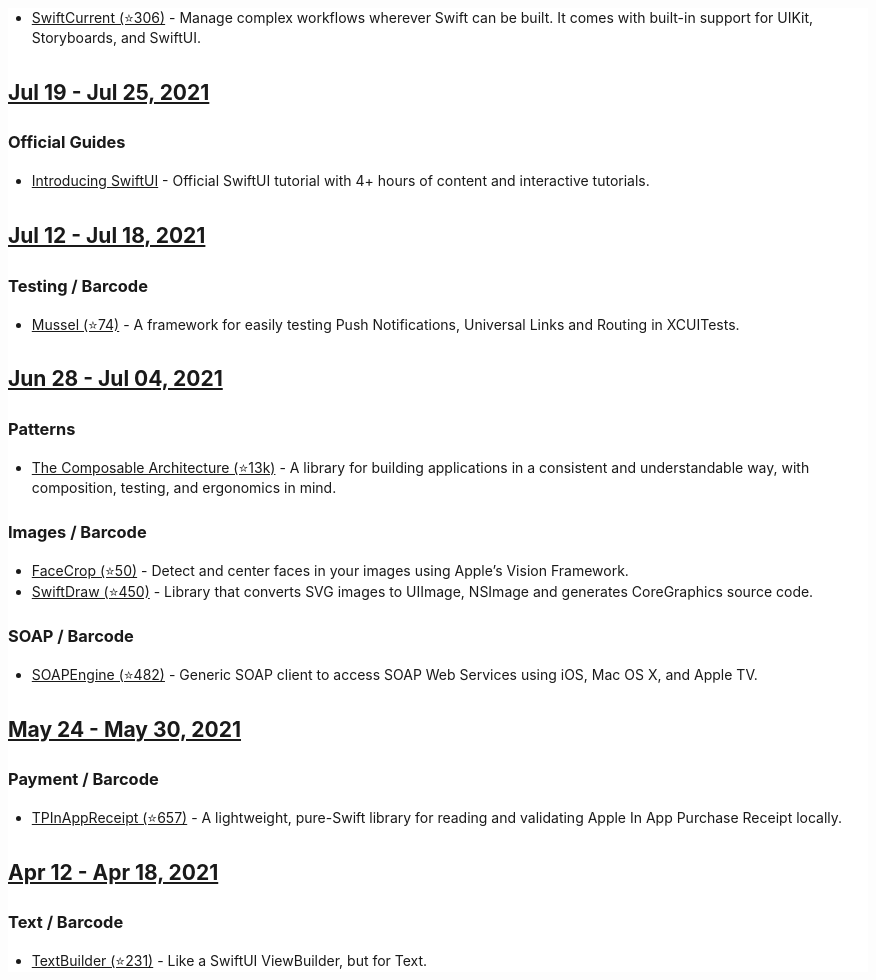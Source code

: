 *   [SwiftCurrent (⭐306)](https://github.com/wwt/SwiftCurrent) - Manage complex workflows wherever Swift can be built. It comes with built-in support for UIKit, Storyboards, and SwiftUI.

## [Jul 19 - Jul 25, 2021](/content/2021/29/README.md)

### Official Guides

*   [Introducing SwiftUI](https://developer.apple.com/tutorials/swiftui) - Official SwiftUI tutorial with 4+ hours of content and interactive tutorials.

## [Jul 12 - Jul 18, 2021](/content/2021/28/README.md)

### Testing / Barcode

*   [Mussel (⭐74)](https://github.com/UrbanCompass/Mussel) - A framework for easily testing Push Notifications, Universal Links and Routing in XCUITests.

## [Jun 28 - Jul 04, 2021](/content/2021/26/README.md)

### Patterns

*   [The Composable Architecture (⭐13k)](https://github.com/pointfreeco/swift-composable-architecture) - A library for building applications in a consistent and understandable way, with composition, testing, and ergonomics in mind.

### Images / Barcode

*   [FaceCrop (⭐50)](https://github.com/Ancestry/FaceCrop) - Detect and center faces in your images using Apple’s Vision Framework.
*   [SwiftDraw (⭐450)](https://github.com/swhitty/SwiftDraw) - Library that converts SVG images to UIImage, NSImage and generates CoreGraphics source code.

### SOAP / Barcode

*   [SOAPEngine (⭐482)](https://github.com/priore/SOAPEngine) - Generic SOAP client to access SOAP Web Services using iOS, Mac OS X, and Apple TV.

## [May 24 - May 30, 2021](/content/2021/21/README.md)

### Payment / Barcode

*   [TPInAppReceipt (⭐657)](https://github.com/tikhop/TPInAppReceipt) - A lightweight, pure-Swift library for reading and validating Apple In App Purchase Receipt locally.

## [Apr 12 - Apr 18, 2021](/content/2021/15/README.md)

### Text / Barcode

*   [TextBuilder (⭐231)](https://github.com/davdroman/TextBuilder) - Like a SwiftUI ViewBuilder, but for Text.
